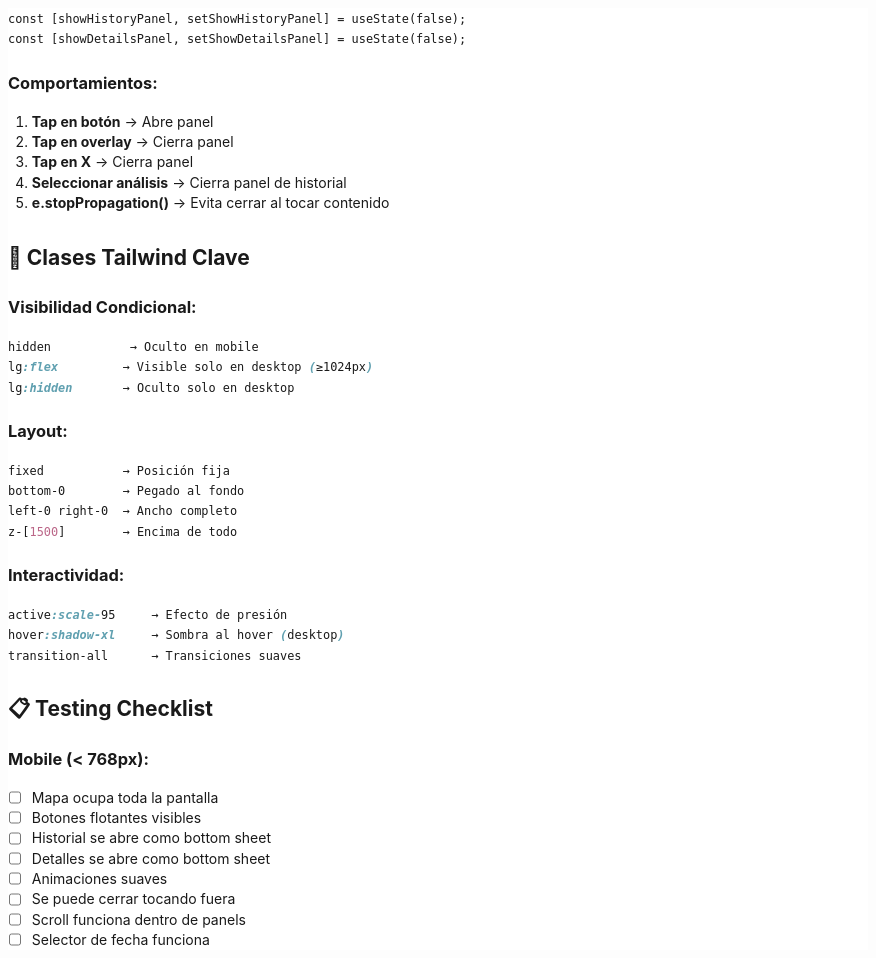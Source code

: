 ```tsx
const [showHistoryPanel, setShowHistoryPanel] = useState(false);
const [showDetailsPanel, setShowDetailsPanel] = useState(false);
```

### Comportamientos:

1. **Tap en botón** → Abre panel
2. **Tap en overlay** → Cierra panel
3. **Tap en X** → Cierra panel
4. **Seleccionar análisis** → Cierra panel de historial
5. **e.stopPropagation()** → Evita cerrar al tocar contenido

## 🔧 Clases Tailwind Clave

### Visibilidad Condicional:

```css
hidden           → Oculto en mobile
lg:flex         → Visible solo en desktop (≥1024px)
lg:hidden       → Oculto solo en desktop
```

### Layout:

```css
fixed           → Posición fija
bottom-0        → Pegado al fondo
left-0 right-0  → Ancho completo
z-[1500]        → Encima de todo
```

### Interactividad:

```css
active:scale-95     → Efecto de presión
hover:shadow-xl     → Sombra al hover (desktop)
transition-all      → Transiciones suaves
```

## 📋 Testing Checklist

### Mobile (< 768px):

- [ ] Mapa ocupa toda la pantalla
- [ ] Botones flotantes visibles
- [ ] Historial se abre como bottom sheet
- [ ] Detalles se abre como bottom sheet
- [ ] Animaciones suaves
- [ ] Se puede cerrar tocando fuera
- [ ] Scroll funciona dentro de panels
- [ ] Selector de fecha funciona
